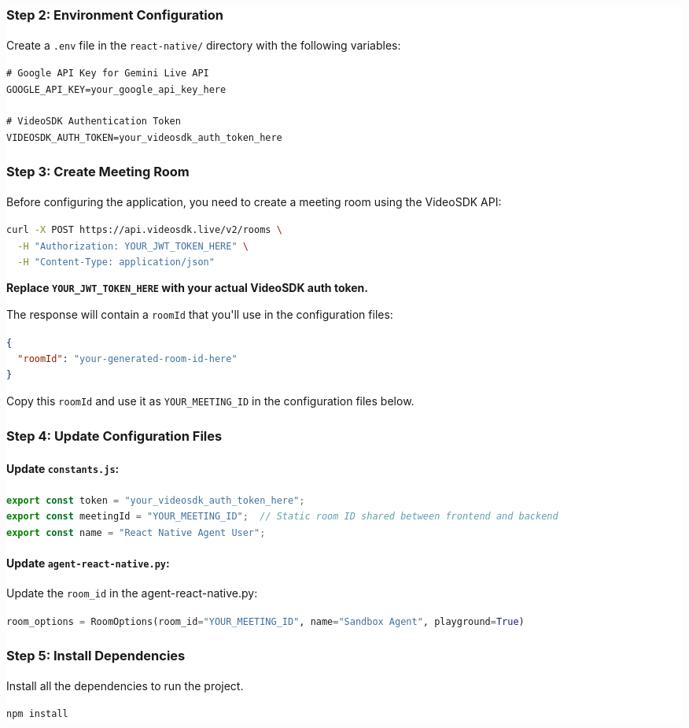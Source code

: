### Step 2: Environment Configuration

Create a `.env` file in the `react-native/` directory with the following variables:

```env
# Google API Key for Gemini Live API
GOOGLE_API_KEY=your_google_api_key_here

# VideoSDK Authentication Token
VIDEOSDK_AUTH_TOKEN=your_videosdk_auth_token_here
```

### Step 3: Create Meeting Room

Before configuring the application, you need to create a meeting room using the VideoSDK API:

```bash
curl -X POST https://api.videosdk.live/v2/rooms \
  -H "Authorization: YOUR_JWT_TOKEN_HERE" \
  -H "Content-Type: application/json"
```

**Replace `YOUR_JWT_TOKEN_HERE` with your actual VideoSDK auth token.**

The response will contain a `roomId` that you'll use in the configuration files:

```json
{
  "roomId": "your-generated-room-id-here"
}
```

Copy this `roomId` and use it as `YOUR_MEETING_ID` in the configuration files below.

### Step 4: Update Configuration Files

#### Update `constants.js`:
```javascript
export const token = "your_videosdk_auth_token_here";
export const meetingId = "YOUR_MEETING_ID";  // Static room ID shared between frontend and backend
export const name = "React Native Agent User";
```

#### Update `agent-react-native.py`:
Update the `room_id` in the agent-react-native.py:
```python
room_options = RoomOptions(room_id="YOUR_MEETING_ID", name="Sandbox Agent", playground=True)
```

### Step 5: Install Dependencies

Install all the dependencies to run the project.

```bash
npm install
```
